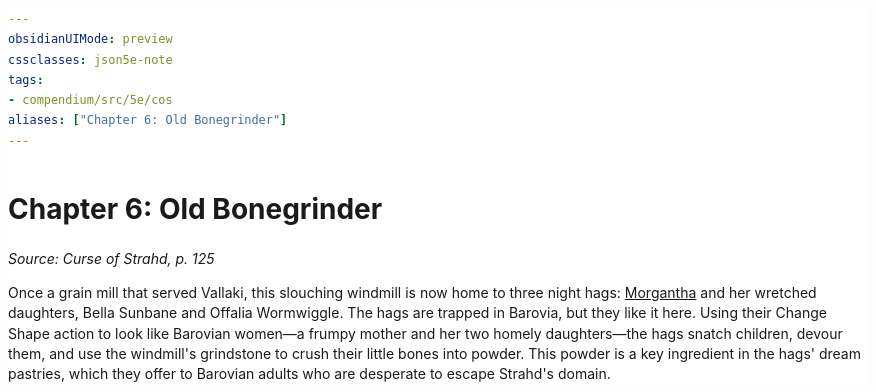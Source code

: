 ```yaml
---
obsidianUIMode: preview
cssclasses: json5e-note
tags:
- compendium/src/5e/cos
aliases: ["Chapter 6: Old Bonegrinder"]
---
```

# Chapter 6: Old Bonegrinder
*Source: Curse of Strahd, p. 125* 

Once a grain mill that served Vallaki, this slouching windmill is now home to three night hags: [Morgantha](compendium/bestiary/npc/morgantha-cos.md) and her wretched daughters, Bella Sunbane and Offalia Wormwiggle. The hags are trapped in Barovia, but they like it here. Using their Change Shape action to look like Barovian women—a frumpy mother and her two homely daughters—the hags snatch children, devour them, and use the windmill's grindstone to crush their little bones into powder. This powder is a key ingredient in the hags' dream pastries, which they offer to Barovian adults who are desperate to escape Strahd's domain.

